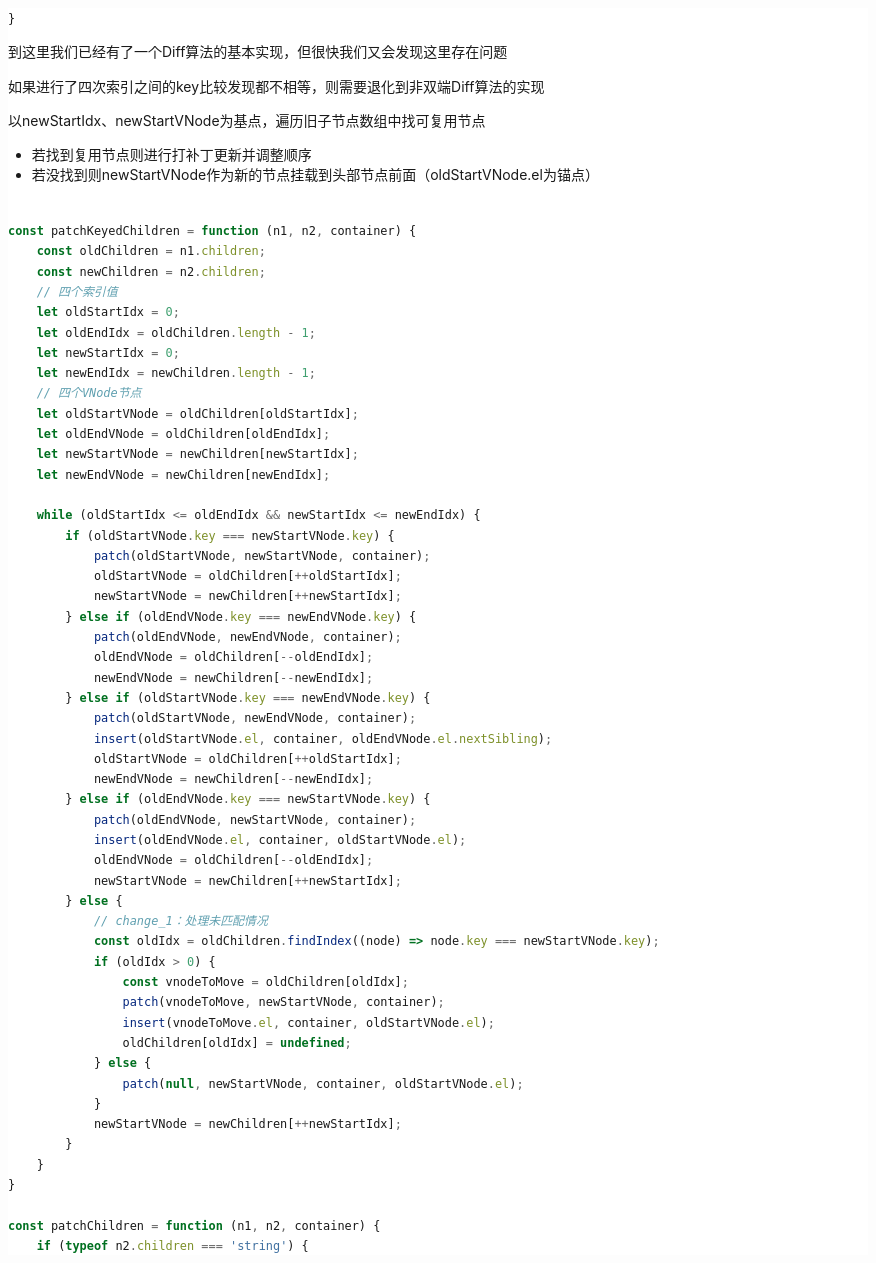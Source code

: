 ```javascript
}
```

到这里我们已经有了一个Diff算法的基本实现，但很快我们又会发现这里存在问题

如果进行了四次索引之间的key比较发现都不相等，则需要退化到非双端Diff算法的实现

以newStartIdx、newStartVNode为基点，遍历旧子节点数组中找可复用节点

- 若找到复用节点则进行打补丁更新并调整顺序
- 若没找到则newStartVNode作为新的节点挂载到头部节点前面（oldStartVNode.el为锚点）


```javascript

const patchKeyedChildren = function (n1, n2, container) {
    const oldChildren = n1.children;
    const newChildren = n2.children;
    // 四个索引值
    let oldStartIdx = 0;
    let oldEndIdx = oldChildren.length - 1;
    let newStartIdx = 0;
    let newEndIdx = newChildren.length - 1;
    // 四个VNode节点
    let oldStartVNode = oldChildren[oldStartIdx];
    let oldEndVNode = oldChildren[oldEndIdx];
    let newStartVNode = newChildren[newStartIdx];
    let newEndVNode = newChildren[newEndIdx];

    while (oldStartIdx <= oldEndIdx && newStartIdx <= newEndIdx) {
        if (oldStartVNode.key === newStartVNode.key) {
            patch(oldStartVNode, newStartVNode, container);
            oldStartVNode = oldChildren[++oldStartIdx];
            newStartVNode = newChildren[++newStartIdx];
        } else if (oldEndVNode.key === newEndVNode.key) {
            patch(oldEndVNode, newEndVNode, container);
            oldEndVNode = oldChildren[--oldEndIdx];
            newEndVNode = newChildren[--newEndIdx];
        } else if (oldStartVNode.key === newEndVNode.key) {
            patch(oldStartVNode, newEndVNode, container);
            insert(oldStartVNode.el, container, oldEndVNode.el.nextSibling);
            oldStartVNode = oldChildren[++oldStartIdx];
            newEndVNode = newChildren[--newEndIdx];
        } else if (oldEndVNode.key === newStartVNode.key) {
            patch(oldEndVNode, newStartVNode, container);
            insert(oldEndVNode.el, container, oldStartVNode.el);
            oldEndVNode = oldChildren[--oldEndIdx];
            newStartVNode = newChildren[++newStartIdx];
        } else {
            // change_1：处理未匹配情况
            const oldIdx = oldChildren.findIndex((node) => node.key === newStartVNode.key);
            if (oldIdx > 0) {
                const vnodeToMove = oldChildren[oldIdx];
                patch(vnodeToMove, newStartVNode, container);
                insert(vnodeToMove.el, container, oldStartVNode.el);
                oldChildren[oldIdx] = undefined;
            } else {
                patch(null, newStartVNode, container, oldStartVNode.el);
            }
            newStartVNode = newChildren[++newStartIdx];
        }
    }
}

const patchChildren = function (n1, n2, container) {
    if (typeof n2.children === 'string') {
```